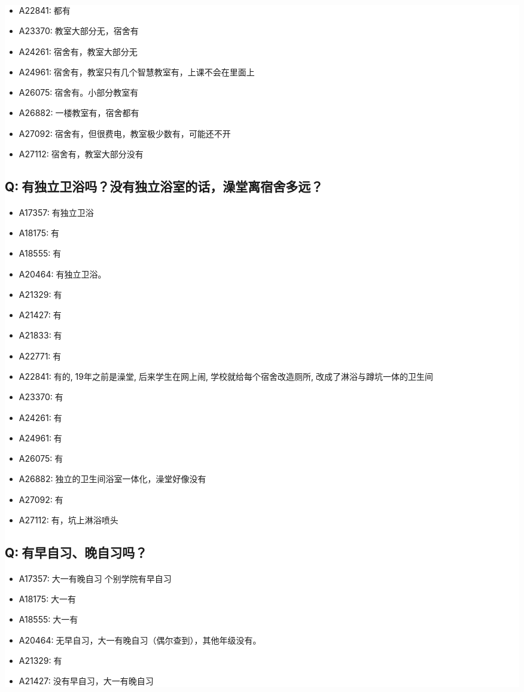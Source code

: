 - A22841: 都有

- A23370: 教室大部分无，宿舍有

- A24261: 宿舍有，教室大部分无

- A24961: 宿舍有，教室只有几个智慧教室有，上课不会在里面上

- A26075: 宿舍有。小部分教室有

- A26882: 一楼教室有，宿舍都有

- A27092: 宿舍有，但很费电，教室极少数有，可能还不开

- A27112: 宿舍有，教室大部分没有

## Q: 有独立卫浴吗？没有独立浴室的话，澡堂离宿舍多远？

- A17357: 有独立卫浴

- A18175: 有

- A18555: 有

- A20464: 有独立卫浴。

- A21329: 有

- A21427: 有

- A21833: 有

- A22771: 有

- A22841: 有的, 19年之前是澡堂, 后来学生在网上闹, 学校就给每个宿舍改造厕所, 改成了淋浴与蹲坑一体的卫生间

- A23370: 有

- A24261: 有

- A24961: 有

- A26075: 有

- A26882: 独立的卫生间浴室一体化，澡堂好像没有

- A27092: 有

- A27112: 有，坑上淋浴喷头

## Q: 有早自习、晚自习吗？

- A17357: 大一有晚自习 个别学院有早自习

- A18175: 大一有

- A18555: 大一有

- A20464: 无早自习，大一有晚自习（偶尔查到），其他年级没有。

- A21329: 有

- A21427: 没有早自习，大一有晚自习
